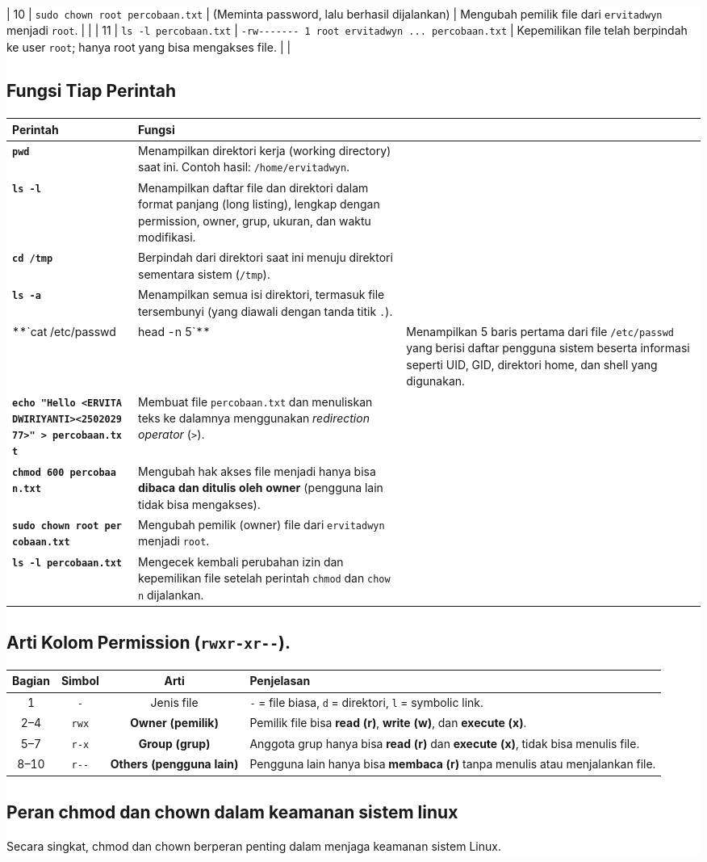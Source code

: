 |  10 | `sudo chown root percobaan.txt`                              | (Meminta password, lalu berhasil dijalankan)                                         | Mengubah pemilik file dari `ervitadwyn` menjadi `root`.                                                                 |                                                                                                   |
|  11 | `ls -l percobaan.txt`                                        | `-rw------- 1 root ervitadwyn ... percobaan.txt`                                     | Kepemilikan file telah berpindah ke user `root`; hanya root yang bisa mengakses file.                                   |                                                                                                   |

## Fungsi Tiap Perintah 
| Perintah                                                         | Fungsi                                                                                                                                           |                                                                                                                                                                      |
| :--------------------------------------------------------------- | :----------------------------------------------------------------------------------------------------------------------------------------------- | -------------------------------------------------------------------------------------------------------------------------------------------------------------------- |
| **`pwd`**                                                        | Menampilkan direktori kerja (working directory) saat ini. Contoh hasil: `/home/ervitadwyn`.                                                      |                                                                                                                                                                      |
| **`ls -l`**                                                      | Menampilkan daftar file dan direktori dalam format panjang (long listing), lengkap dengan permission, owner, grup, ukuran, dan waktu modifikasi. |                                                                                                                                                                      |
| **`cd /tmp`**                                                    | Berpindah dari direktori saat ini menuju direktori sementara sistem (`/tmp`).                                                                    |                                                                                                                                                                      |
| **`ls -a`**                                                      | Menampilkan semua isi direktori, termasuk file tersembunyi (yang diawali dengan tanda titik `.`).                                                |                                                                                                                                                                      |
| **`cat /etc/passwd                                               | head -n 5`**                                                                                                                                     | Menampilkan 5 baris pertama dari file `/etc/passwd` yang berisi daftar pengguna sistem beserta informasi seperti UID, GID, direktori home, dan shell yang digunakan. |
| **`echo "Hello <ERVITADWIRIYANTI><250202977>" > percobaan.txt`** | Membuat file `percobaan.txt` dan menuliskan teks ke dalamnya menggunakan *redirection operator* (`>`).                                           |                                                                                                                                                                      |
| **`chmod 600 percobaan.txt`**                                    | Mengubah hak akses file menjadi hanya bisa **dibaca dan ditulis oleh owner** (pengguna lain tidak bisa mengakses).                               |                                                                                                                                                                      |
| **`sudo chown root percobaan.txt`**                              | Mengubah pemilik (owner) file dari `ervitadwyn` menjadi `root`.                                                                                  |                                                                                                                                                                      |
| **`ls -l percobaan.txt`**                                        | Mengecek kembali perubahan izin dan kepemilikan file setelah perintah `chmod` dan `chown` dijalankan.                                            |                                                                                                              
## Arti Kolom Permission (`rwxr-xr--`).

| Bagian | Simbol |            Arti            | Penjelasan                                                                         |
| :----: | :----: | :------------------------: | :--------------------------------------------------------------------------------- |
|    1   |   `-`  |         Jenis file         | `-` = file biasa, `d` = direktori, `l` = symbolic link.                            |
|   2–4  |  `rwx` |     **Owner (pemilik)**    | Pemilik file bisa **read (r)**, **write (w)**, dan **execute (x)**.                |
|   5–7  |  `r-x` |      **Group (grup)**      | Anggota grup hanya bisa **read (r)** dan **execute (x)**, tidak bisa menulis file. |
|  8–10  |  `r--` | **Others (pengguna lain)** | Pengguna lain hanya bisa **membaca (r)** tanpa menulis atau menjalankan file.      |


## Peran chmod dan chown dalam keamanan sistem linux

Secara singkat, chmod dan chown berperan penting dalam menjaga keamanan sistem Linux.